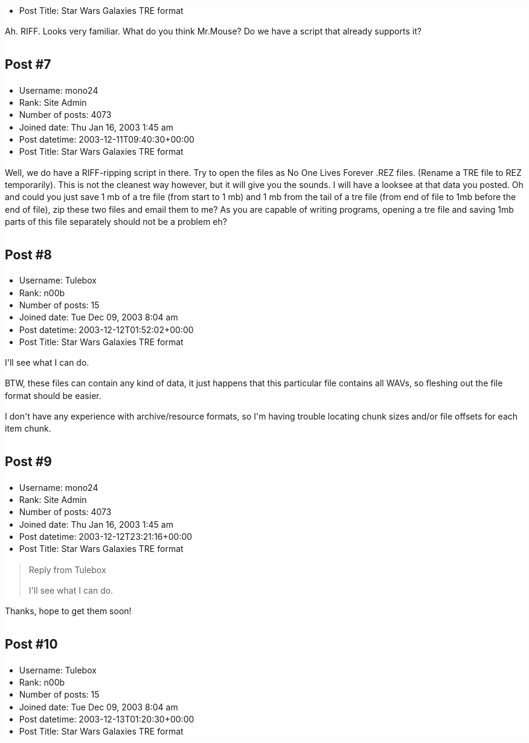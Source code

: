 - Post Title: Star Wars Galaxies TRE format

Ah. RIFF. Looks very familiar. What do you think Mr.Mouse? Do we have a script that already supports it?
## Post #7
- Username: mono24
- Rank: Site Admin
- Number of posts: 4073
- Joined date: Thu Jan 16, 2003 1:45 am
- Post datetime: 2003-12-11T09:40:30+00:00
- Post Title: Star Wars Galaxies TRE format

Well, we do have a RIFF-ripping script in there. Try to open the files as No One Lives Forever .REZ files. (Rename a TRE file to REZ temporarily). 
This is not the cleanest way however, but it will give you the sounds. I will have a looksee at that data you posted.   Oh and could you just save 1 mb of a tre file (from start to 1 mb) and 1 mb from the tail of a tre file (from end of file to 1mb before the end of file), zip these two files and email them to me? As you are capable of writing programs, opening a tre file and saving 1mb parts of this file separately should not be a problem eh?
## Post #8
- Username: Tulebox
- Rank: n00b
- Number of posts: 15
- Joined date: Tue Dec 09, 2003 8:04 am
- Post datetime: 2003-12-12T01:52:02+00:00
- Post Title: Star Wars Galaxies TRE format

I'll see what I can do. 

BTW, these files can contain any kind of data, it just happens that this particular file 
contains all WAVs, so fleshing out the file format should be easier.

I don't have any experience with archive/resource formats, so I'm having 
trouble locating chunk sizes and/or file offsets for each item chunk.
## Post #9
- Username: mono24
- Rank: Site Admin
- Number of posts: 4073
- Joined date: Thu Jan 16, 2003 1:45 am
- Post datetime: 2003-12-12T23:21:16+00:00
- Post Title: Star Wars Galaxies TRE format

> Reply from Tulebox
>
> I'll see what I can do.

Thanks, hope to get them soon!
## Post #10
- Username: Tulebox
- Rank: n00b
- Number of posts: 15
- Joined date: Tue Dec 09, 2003 8:04 am
- Post datetime: 2003-12-13T01:20:30+00:00
- Post Title: Star Wars Galaxies TRE format
